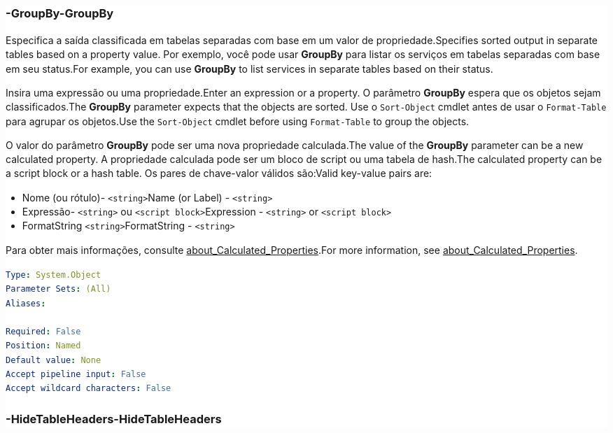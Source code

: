 ### <span data-ttu-id="1f610-197">-GroupBy</span><span class="sxs-lookup"><span data-stu-id="1f610-197">-GroupBy</span></span>

<span data-ttu-id="1f610-198">Especifica a saída classificada em tabelas separadas com base em um valor de propriedade.</span><span class="sxs-lookup"><span data-stu-id="1f610-198">Specifies sorted output in separate tables based on a property value.</span></span> <span data-ttu-id="1f610-199">Por exemplo, você pode usar **GroupBy** para listar os serviços em tabelas separadas com base em seu status.</span><span class="sxs-lookup"><span data-stu-id="1f610-199">For example, you can use **GroupBy** to list services in separate tables based on their status.</span></span>

<span data-ttu-id="1f610-200">Insira uma expressão ou uma propriedade.</span><span class="sxs-lookup"><span data-stu-id="1f610-200">Enter an expression or a property.</span></span> <span data-ttu-id="1f610-201">O parâmetro **GroupBy** espera que os objetos sejam classificados.</span><span class="sxs-lookup"><span data-stu-id="1f610-201">The **GroupBy** parameter expects that the objects are sorted.</span></span>
<span data-ttu-id="1f610-202">Use o `Sort-Object` cmdlet antes de usar o `Format-Table` para agrupar os objetos.</span><span class="sxs-lookup"><span data-stu-id="1f610-202">Use the `Sort-Object` cmdlet before using `Format-Table` to group the objects.</span></span>

<span data-ttu-id="1f610-203">O valor do parâmetro **GroupBy** pode ser uma nova propriedade calculada.</span><span class="sxs-lookup"><span data-stu-id="1f610-203">The value of the **GroupBy** parameter can be a new calculated property.</span></span> <span data-ttu-id="1f610-204">A propriedade calculada pode ser um bloco de script ou uma tabela de hash.</span><span class="sxs-lookup"><span data-stu-id="1f610-204">The calculated property can be a script block or a hash table.</span></span> <span data-ttu-id="1f610-205">Os pares de chave-valor válidos são:</span><span class="sxs-lookup"><span data-stu-id="1f610-205">Valid key-value pairs are:</span></span>

- <span data-ttu-id="1f610-206">Nome (ou rótulo)- `<string>`</span><span class="sxs-lookup"><span data-stu-id="1f610-206">Name (or Label) - `<string>`</span></span>
- <span data-ttu-id="1f610-207">Expressão- `<string>` ou `<script block>`</span><span class="sxs-lookup"><span data-stu-id="1f610-207">Expression - `<string>` or `<script block>`</span></span>
- <span data-ttu-id="1f610-208">FormatString `<string>`</span><span class="sxs-lookup"><span data-stu-id="1f610-208">FormatString - `<string>`</span></span>

<span data-ttu-id="1f610-209">Para obter mais informações, consulte [about_Calculated_Properties](../Microsoft.PowerShell.Core/About/about_Calculated_Properties.md).</span><span class="sxs-lookup"><span data-stu-id="1f610-209">For more information, see [about_Calculated_Properties](../Microsoft.PowerShell.Core/About/about_Calculated_Properties.md).</span></span>

```yaml
Type: System.Object
Parameter Sets: (All)
Aliases:

Required: False
Position: Named
Default value: None
Accept pipeline input: False
Accept wildcard characters: False
```

### <span data-ttu-id="1f610-210">-HideTableHeaders</span><span class="sxs-lookup"><span data-stu-id="1f610-210">-HideTableHeaders</span></span>
